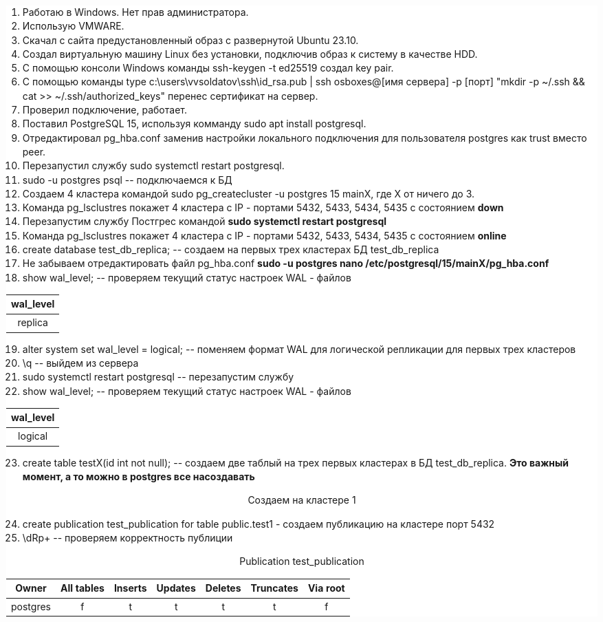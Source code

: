 1. Работаю в Windows. Нет прав администратора.
2. Использую VMWARE.
3. Скачал с сайта предустановленный образ с развернутой Ubuntu 23.10.
4. Создал виртуальную машину Linux без установки, подключив образ к систему в качестве HDD.
5. С помощью консоли Windows команды ssh-keygen -t ed25519 создал key pair.
6. С помощью команды type c:\users\vvsoldatov\ssh\id_rsa.pub | ssh osboxes@[имя сервера] -p [порт] "mkdir -p ~/.ssh && cat >> ~/.ssh/authorized_keys" перенес сертификат на сервер.
7. Проверил подключениe, работает.
8. Поставил PostgreSQL 15, используя комманду sudo apt install postgresql.
9. Отредактировал pg_hba.conf заменив настройки локального подключения для пользователя postgres как trust вместо peer.
10. Перезапустил службу sudo systemctl restart postgresql.
11. sudo -u postgres psql -- подключаемся к БД
12. Создаем 4 кластера командой sudo pg_createcluster -u postgres 15 mainX, где X от ничего до 3.
13. Команда pg_lsclustres покажет 4 кластера с IP - портами 5432, 5433, 5434, 5435 с состоянием <b>down</b>
14. Перезапустим службу Постгрес командой <b> sudo systemctl restart postgresql</b>
15. Команда pg_lsclustres покажет 4 кластера с IP - портами 5432, 5433, 5434, 5435 с состоянием <b>online</b>
16. create database test_db_replica; -- создаем на первых трех кластерах БД test_db_replica
17. Не забываем отредактировать файл pg_hba.conf <b> sudo -u postgres nano  /etc/postgresql/15/mainX/pg_hba.conf</b>
18. show wal_level; -- проверяем текущий статус настроек WAL - файлов

|wal_level|
|:-:|
|replica|

19. alter system set wal_level = logical; -- поменяем формат WAL для логической репликации для первых трех кластеров
20. \q -- выйдем из сервера
21. sudo systemctl restart postgresql -- перезапустим службу
22. show wal_level; -- проверяем текущий статус настроек WAL - файлов

|wal_level|
|:-:|
|logical|

23. create table testX(id int not null); -- создаем две таблый на трех первых кластерах в БД test_db_replica. <b> Это важный момент, а то можно в postgres все насоздавать</b> 

<center>Создаем на кластере 1</center>

24. create publication test_publication for table public.test1 - создаем публикацию на кластере порт 5432
25. \dRp+ -- проверяем корректность публиции

<center> Publication test_publication</center>

| Owner| All tables|Inserts|Updates|Deletes|Truncates|Via root|
|:-:|:-:|:-:|:-:|:-:|:-:|:-:|
|postgres|f|t|t|t|t|f|
